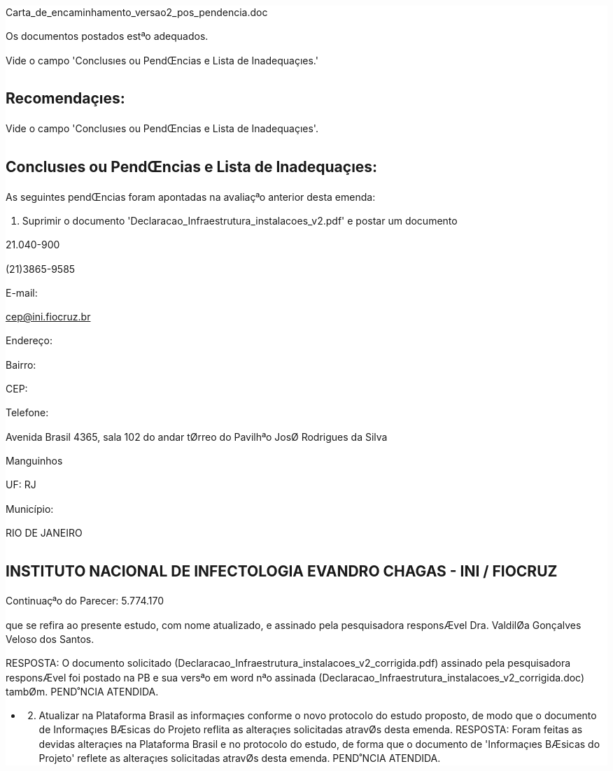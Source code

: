 Carta\_de\_encaminhamento\_versao2\_pos\_pendencia.doc

Os documentos postados estªo adequados.

Vide o campo 'Conclusıes ou PendŒncias e Lista de Inadequaçıes.'

## Recomendaçıes:

Vide o campo 'Conclusıes ou PendŒncias e Lista de Inadequaçıes'.

## Conclusıes ou PendŒncias e Lista de Inadequaçıes:

As seguintes pendŒncias foram apontadas na avaliaçªo anterior desta emenda:

1) Suprimir o documento 'Declaracao\_Infraestrutura\_instalacoes\_v2.pdf' e postar um documento

21.040-900

(21)3865-9585

E-mail:

cep@ini.fiocruz.br

Endereço:

Bairro:

CEP:

Telefone:

Avenida Brasil 4365, sala 102 do andar tØrreo do Pavilhªo JosØ Rodrigues da Silva

Manguinhos

UF: RJ

Município:

RIO DE JANEIRO

## INSTITUTO NACIONAL DE INFECTOLOGIA EVANDRO CHAGAS - INI / FIOCRUZ



Continuaçªo do Parecer: 5.774.170

que se refira ao presente estudo, com nome atualizado, e assinado pela pesquisadora responsÆvel Dra. ValdilØa Gonçalves Veloso dos Santos.

RESPOSTA: O documento solicitado (Declaracao\_Infraestrutura\_instalacoes\_v2\_corrigida.pdf) assinado pela  pesquisadora  responsÆvel  foi  postado  na  PB  e  sua  versªo  em  word  nªo  assinada (Declaracao\_Infraestrutura\_instalacoes\_v2\_corrigida.doc)  tambØm.  PEND˚NCIA  ATENDIDA.

- 2) Atualizar na Plataforma Brasil as informaçıes conforme o novo protocolo do estudo proposto, de modo que o documento de Informaçıes BÆsicas do Projeto reflita as alteraçıes solicitadas atravØs desta emenda. RESPOSTA: Foram feitas as devidas alteraçıes na Plataforma Brasil e no protocolo do estudo, de forma que o documento de 'Informaçıes BÆsicas do Projeto' reflete as alteraçıes solicitadas atravØs desta emenda. PEND˚NCIA ATENDIDA.
